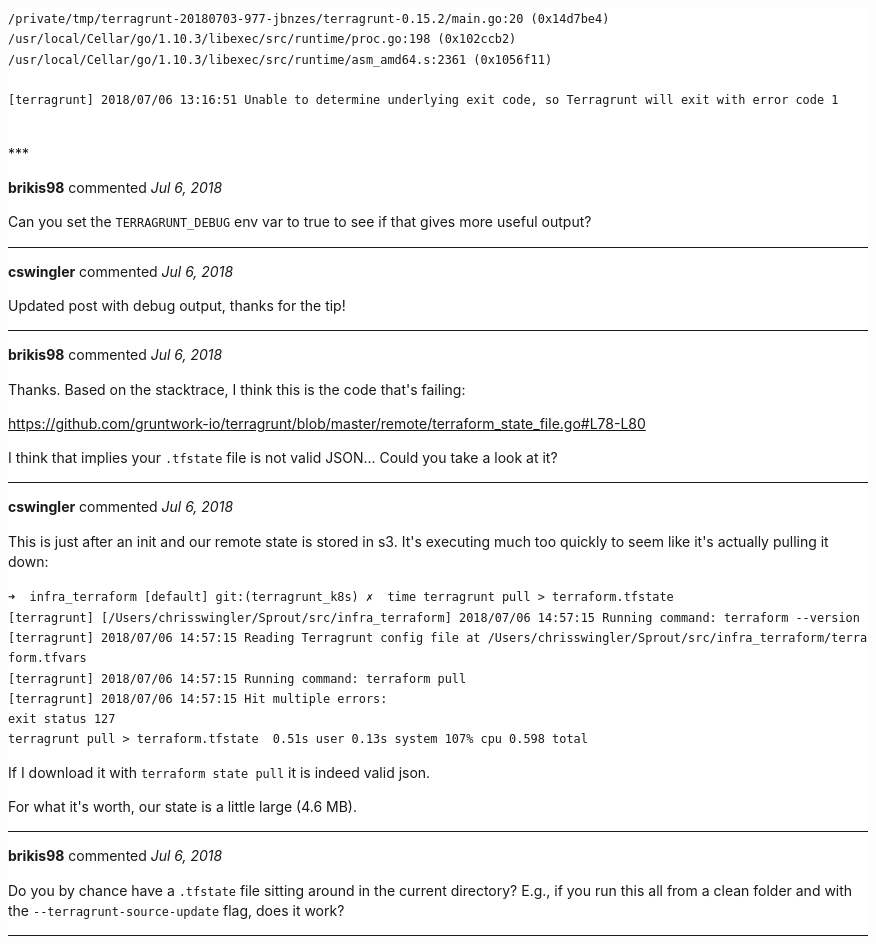 ```
/private/tmp/terragrunt-20180703-977-jbnzes/terragrunt-0.15.2/main.go:20 (0x14d7be4)
/usr/local/Cellar/go/1.10.3/libexec/src/runtime/proc.go:198 (0x102ccb2)
/usr/local/Cellar/go/1.10.3/libexec/src/runtime/asm_amd64.s:2361 (0x1056f11)

[terragrunt] 2018/07/06 13:16:51 Unable to determine underlying exit code, so Terragrunt will exit with error code 1
```
<br />
***


**brikis98** commented *Jul 6, 2018*

Can you set the `TERRAGRUNT_DEBUG` env var to true to see if that gives more useful output?
***

**cswingler** commented *Jul 6, 2018*

Updated post with debug output, thanks for the tip!
***

**brikis98** commented *Jul 6, 2018*

Thanks. Based on the stacktrace, I think this is the code that's failing: 

https://github.com/gruntwork-io/terragrunt/blob/master/remote/terraform_state_file.go#L78-L80

I think that implies your `.tfstate` file is not valid JSON... Could you take a look at it?
***

**cswingler** commented *Jul 6, 2018*

This is just after an init and our remote state is stored in s3. It's executing much too quickly to seem like it's actually pulling it down:

```
➜  infra_terraform [default] git:(terragrunt_k8s) ✗  time terragrunt pull > terraform.tfstate
[terragrunt] [/Users/chrisswingler/Sprout/src/infra_terraform] 2018/07/06 14:57:15 Running command: terraform --version
[terragrunt] 2018/07/06 14:57:15 Reading Terragrunt config file at /Users/chrisswingler/Sprout/src/infra_terraform/terraform.tfvars
[terragrunt] 2018/07/06 14:57:15 Running command: terraform pull
[terragrunt] 2018/07/06 14:57:15 Hit multiple errors:
exit status 127
terragrunt pull > terraform.tfstate  0.51s user 0.13s system 107% cpu 0.598 total
```

If I download it with `terraform state pull` it is indeed valid json.

For what it's worth, our state is a little large (4.6 MB).
***

**brikis98** commented *Jul 6, 2018*

Do you by chance have a `.tfstate` file sitting around in the current directory? E.g., if you run this all from a clean folder and with the `--terragrunt-source-update` flag, does it work?
***
